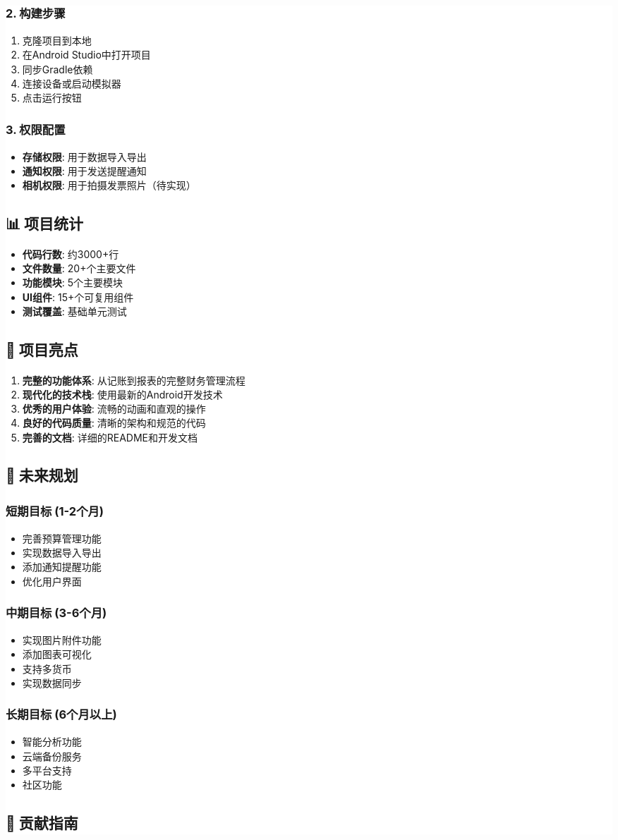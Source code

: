 ### 2. 构建步骤
1. 克隆项目到本地
2. 在Android Studio中打开项目
3. 同步Gradle依赖
4. 连接设备或启动模拟器
5. 点击运行按钮

### 3. 权限配置
- **存储权限**: 用于数据导入导出
- **通知权限**: 用于发送提醒通知
- **相机权限**: 用于拍摄发票照片（待实现）

## 📊 项目统计

- **代码行数**: 约3000+行
- **文件数量**: 20+个主要文件
- **功能模块**: 5个主要模块
- **UI组件**: 15+个可复用组件
- **测试覆盖**: 基础单元测试

## 🎉 项目亮点

1. **完整的功能体系**: 从记账到报表的完整财务管理流程
2. **现代化的技术栈**: 使用最新的Android开发技术
3. **优秀的用户体验**: 流畅的动画和直观的操作
4. **良好的代码质量**: 清晰的架构和规范的代码
5. **完善的文档**: 详细的README和开发文档

## 🔮 未来规划

### 短期目标 (1-2个月)
- 完善预算管理功能
- 实现数据导入导出
- 添加通知提醒功能
- 优化用户界面

### 中期目标 (3-6个月)
- 实现图片附件功能
- 添加图表可视化
- 支持多货币
- 实现数据同步

### 长期目标 (6个月以上)
- 智能分析功能
- 云端备份服务
- 多平台支持
- 社区功能

## 🤝 贡献指南

